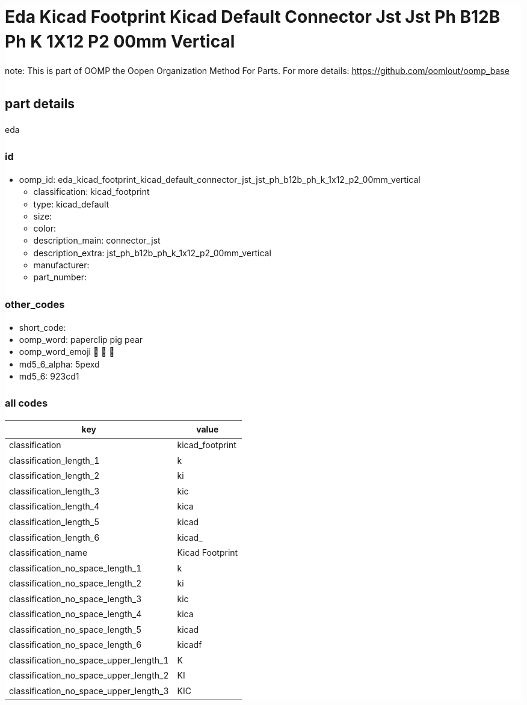 # Eda Kicad Footprint Kicad Default Connector Jst Jst Ph B12B Ph K 1X12 P2 00mm Vertical  

note: This is part of OOMP the Oopen Organization Method For Parts. For more details: https://github.com/oomlout/oomp_base

##  part details



eda

### id
* oomp_id: eda_kicad_footprint_kicad_default_connector_jst_jst_ph_b12b_ph_k_1x12_p2_00mm_vertical
  * classification: kicad_footprint
  * type: kicad_default
  * size: 
  * color: 
  * description_main: connector_jst
  * description_extra: jst_ph_b12b_ph_k_1x12_p2_00mm_vertical
  * manufacturer: 
  * part_number: 

### other_codes
* short_code: 
* oomp_word: paperclip pig pear
* oomp_word_emoji :paperclip: :pig: :pear:
* md5_6_alpha: 5pexd
* md5_6: 923cd1

### all codes 
| key | value |  
| --- | --- |  
| classification | kicad_footprint |  
| classification_length_1 | k |  
| classification_length_2 | ki |  
| classification_length_3 | kic |  
| classification_length_4 | kica |  
| classification_length_5 | kicad |  
| classification_length_6 | kicad_ |  
| classification_name | Kicad Footprint |  
| classification_no_space_length_1 | k |  
| classification_no_space_length_2 | ki |  
| classification_no_space_length_3 | kic |  
| classification_no_space_length_4 | kica |  
| classification_no_space_length_5 | kicad |  
| classification_no_space_length_6 | kicadf |  
| classification_no_space_upper_length_1 | K |  
| classification_no_space_upper_length_2 | KI |  
| classification_no_space_upper_length_3 | KIC |  